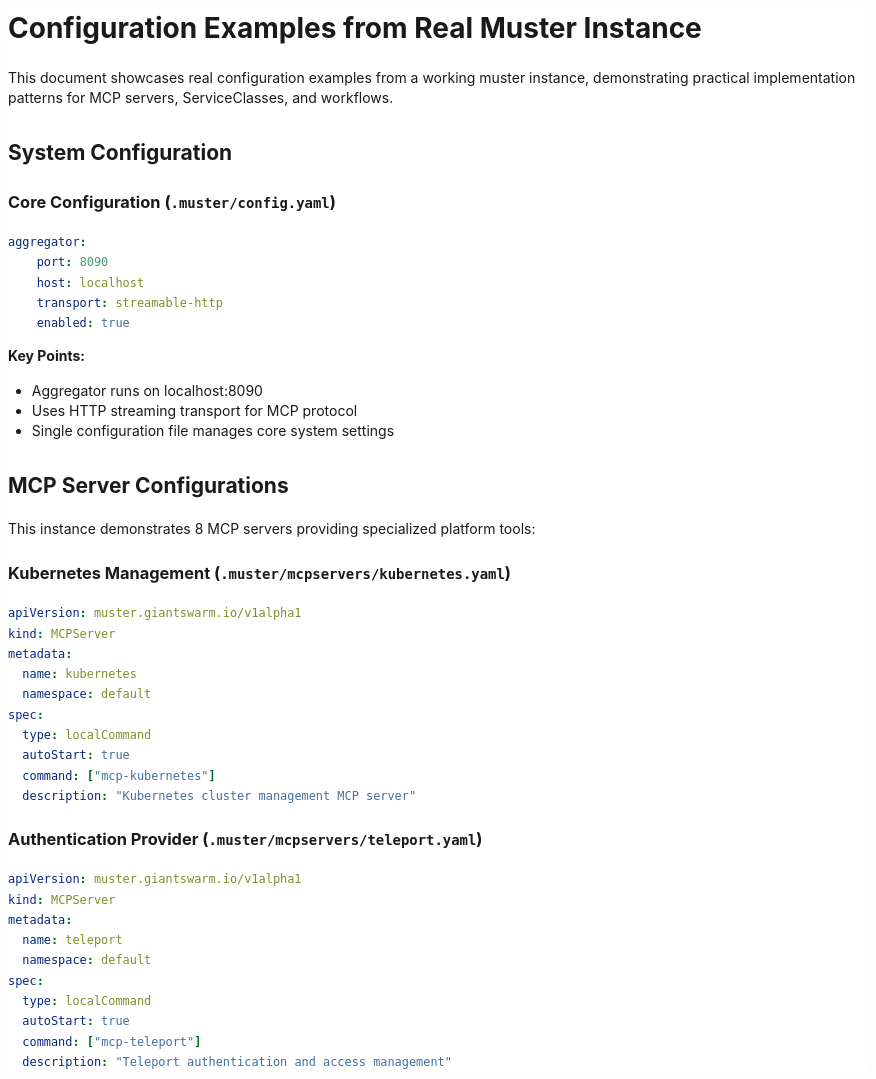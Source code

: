 # Configuration Examples from Real Muster Instance

This document showcases real configuration examples from a working muster instance, demonstrating practical implementation patterns for MCP servers, ServiceClasses, and workflows.

## System Configuration

### **Core Configuration** (`.muster/config.yaml`)
```yaml
aggregator:
    port: 8090
    host: localhost
    transport: streamable-http
    enabled: true
```

**Key Points:**
- Aggregator runs on localhost:8090
- Uses HTTP streaming transport for MCP protocol
- Single configuration file manages core system settings

## MCP Server Configurations

This instance demonstrates 8 MCP servers providing specialized platform tools:

### **Kubernetes Management** (`.muster/mcpservers/kubernetes.yaml`)
```yaml
apiVersion: muster.giantswarm.io/v1alpha1
kind: MCPServer
metadata:
  name: kubernetes
  namespace: default
spec:
  type: localCommand
  autoStart: true
  command: ["mcp-kubernetes"]
  description: "Kubernetes cluster management MCP server"
```

### **Authentication Provider** (`.muster/mcpservers/teleport.yaml`) 
```yaml
apiVersion: muster.giantswarm.io/v1alpha1
kind: MCPServer
metadata:
  name: teleport
  namespace: default
spec:
  type: localCommand
  autoStart: true
  command: ["mcp-teleport"]
  description: "Teleport authentication and access management"
```
